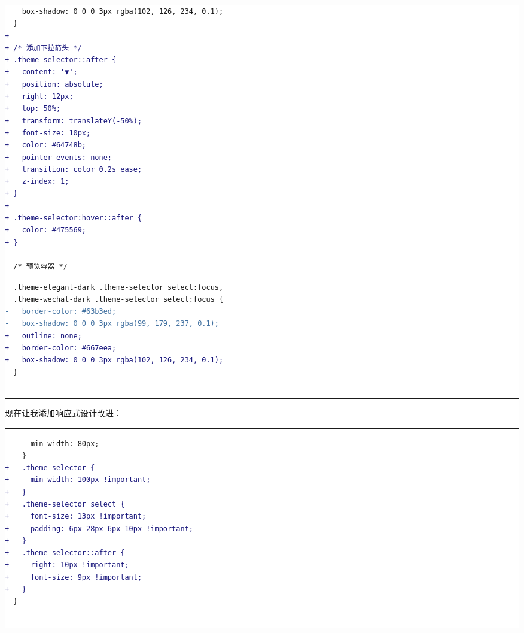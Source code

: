 ```diff
    box-shadow: 0 0 0 3px rgba(102, 126, 234, 0.1);
  }
+ 
+ /* 添加下拉箭头 */
+ .theme-selector::after {
+   content: '▼';
+   position: absolute;
+   right: 12px;
+   top: 50%;
+   transform: translateY(-50%);
+   font-size: 10px;
+   color: #64748b;
+   pointer-events: none;
+   transition: color 0.2s ease;
+   z-index: 1;
+ }
+ 
+ .theme-selector:hover::after {
+   color: #475569;
+ }
  
  /* 预览容器 */
```

```diff
  .theme-elegant-dark .theme-selector select:focus,
  .theme-wechat-dark .theme-selector select:focus {
-   border-color: #63b3ed;
-   box-shadow: 0 0 0 3px rgba(99, 179, 237, 0.1);
+   outline: none;
+   border-color: #667eea;
+   box-shadow: 0 0 0 3px rgba(102, 126, 234, 0.1);
  }
  
```

---

现在让我添加响应式设计改进：


---

```diff
      min-width: 80px;
    }
+   .theme-selector {
+     min-width: 100px !important;
+   }
+   .theme-selector select {
+     font-size: 13px !important;
+     padding: 6px 28px 6px 10px !important;
+   }
+   .theme-selector::after {
+     right: 10px !important;
+     font-size: 9px !important;
+   }
  }
  
```

---